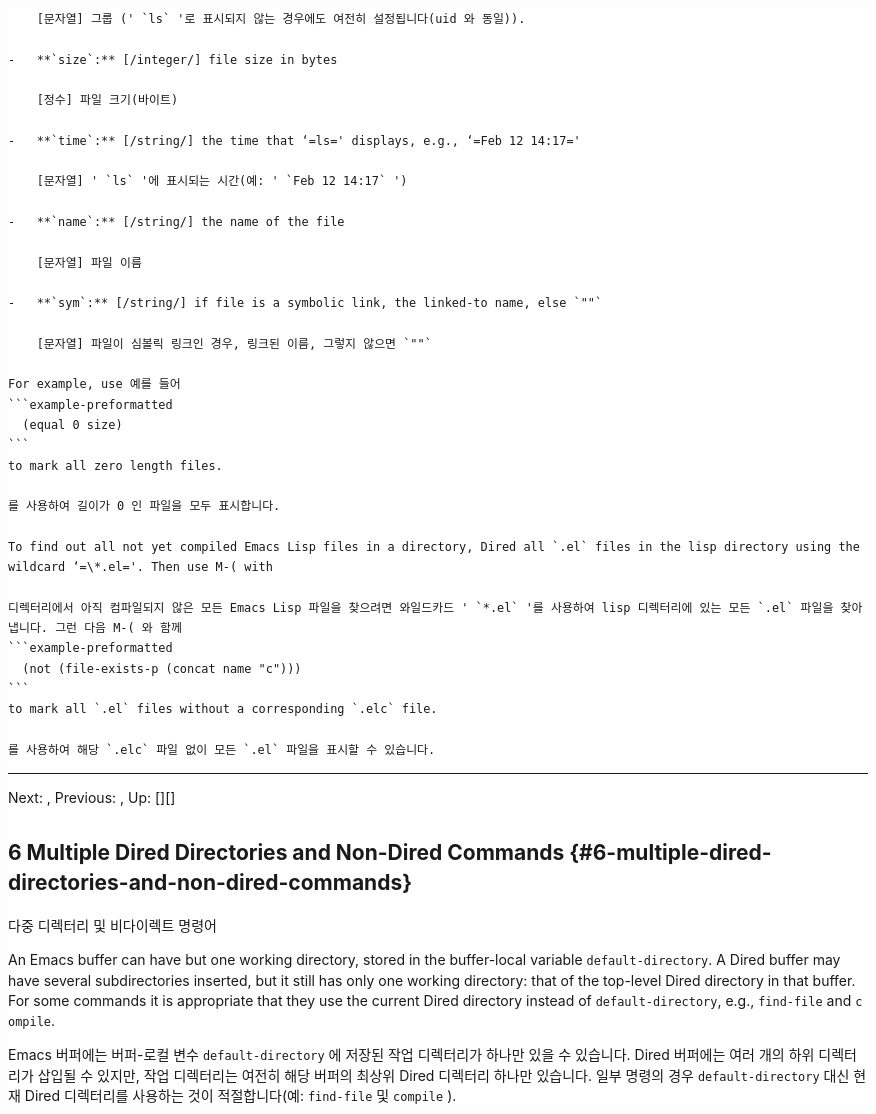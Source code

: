         [문자열] 그룹 (' `ls` '로 표시되지 않는 경우에도 여전히 설정됩니다(uid 와 동일)).

    -   **`size`:** [/integer/] file size in bytes

        [정수] 파일 크기(바이트)

    -   **`time`:** [/string/] the time that ‘=ls=' displays, e.g., ‘=Feb 12 14:17='

        [문자열] ' `ls` '에 표시되는 시간(예: ' `Feb 12 14:17` ')

    -   **`name`:** [/string/] the name of the file

        [문자열] 파일 이름

    -   **`sym`:** [/string/] if file is a symbolic link, the linked-to name, else `""`

        [문자열] 파일이 심볼릭 링크인 경우, 링크된 이름, 그렇지 않으면 `""`

    For example, use 예를 들어
    ```example-preformatted
      (equal 0 size)
    ```
    to mark all zero length files.

    를 사용하여 길이가 0 인 파일을 모두 표시합니다.

    To find out all not yet compiled Emacs Lisp files in a directory, Dired all `.el` files in the lisp directory using the wildcard ‘=\*.el='. Then use M-( with

    디렉터리에서 아직 컴파일되지 않은 모든 Emacs Lisp 파일을 찾으려면 와일드카드 ' `*.el` '를 사용하여 lisp 디렉터리에 있는 모든 `.el` 파일을 찾아냅니다. 그런 다음 M-( 와 함께
    ```example-preformatted
      (not (file-exists-p (concat name "c")))
    ```
    to mark all `.el` files without a corresponding `.elc` file.

    를 사용하여 해당 `.elc` 파일 없이 모든 `.el` 파일을 표시할 수 있습니다.

---

<span class="org-target" id="org-target--Multiple-Dired-Directories"></span>

Next: , Previous: , Up:  [][]


## 6 Multiple Dired Directories and Non-Dired Commands {#6-multiple-dired-directories-and-non-dired-commands}

다중 디렉터리 및 비다이렉트 명령어

An Emacs buffer can have but one working directory, stored in the buffer-local variable `default-directory`. A Dired buffer may have several subdirectories inserted, but it still has only one working directory: that of the top-level Dired directory in that buffer. For some commands it is appropriate that they use the current Dired directory instead of `default-directory`, e.g., `find-file` and `compile`.

Emacs 버퍼에는 버퍼-로컬 변수 `default-directory` 에 저장된 작업 디렉터리가 하나만 있을 수 있습니다. Dired 버퍼에는 여러 개의 하위 디렉터리가 삽입될 수 있지만, 작업 디렉터리는 여전히 해당 버퍼의 최상위 Dired 디렉터리 하나만 있습니다. 일부 명령의 경우 `default-directory` 대신 현재 Dired 디렉터리를 사용하는 것이 적절합니다(예: `find-file` 및 `compile` ).
